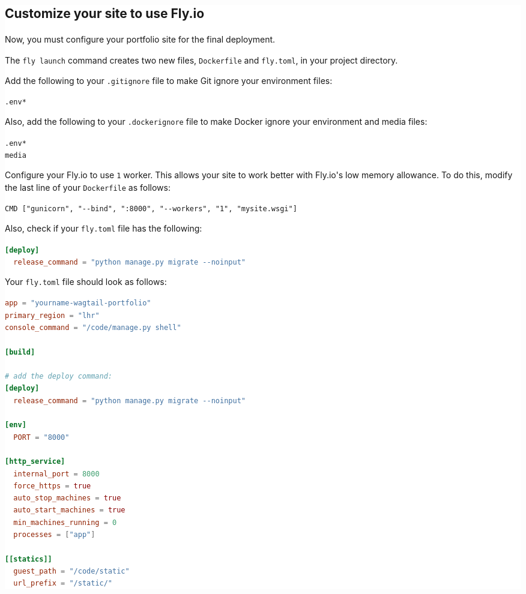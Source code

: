 ## Customize your site to use Fly.io

Now, you must configure your portfolio site for the final deployment.

The `fly launch` command creates two new files, `Dockerfile` and `fly.toml`, in your project directory.

Add the following to your `.gitignore` file to make Git ignore your environment files:

```
.env*
```

Also, add the following to your `.dockerignore` file to make Docker ignore your environment and media files:

```
.env*
media
```

Configure your Fly.io to use `1` worker. This allows your site to work better with Fly.io's low memory allowance. To do this, modify the last line of your `Dockerfile` as follows:

```
CMD ["gunicorn", "--bind", ":8000", "--workers", "1", "mysite.wsgi"]
```

Also, check if your `fly.toml` file has the following:

```toml
[deploy]
  release_command = "python manage.py migrate --noinput"
```

Your `fly.toml` file should look as follows:

```toml
app = "yourname-wagtail-portfolio"
primary_region = "lhr"
console_command = "/code/manage.py shell"

[build]

# add the deploy command:
[deploy]
  release_command = "python manage.py migrate --noinput"

[env]
  PORT = "8000"

[http_service]
  internal_port = 8000
  force_https = true
  auto_stop_machines = true
  auto_start_machines = true
  min_machines_running = 0
  processes = ["app"]

[[statics]]
  guest_path = "/code/static"
  url_prefix = "/static/"
```
